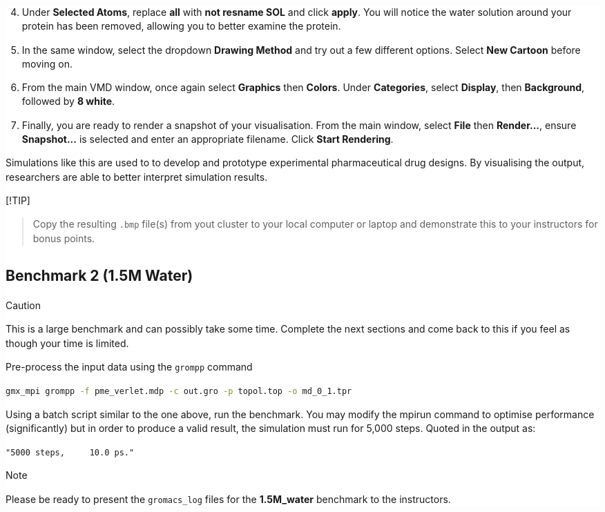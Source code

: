 4. Under **Selected Atoms**, replace **all** with **not resname SOL** and click **apply**. You will notice the water solution around your protein has been removed, allowing you to better examine the protein.

5. In the same window, select the dropdown **Drawing Method** and try out a few different options. Select **New Cartoon** before moving on.

6. From the main VMD window, once again select **Graphics** then **Colors**. Under **Categories**, select **Display**, then **Background**, followed by **8 white**.

7. Finally, you are ready to render a snapshot of your visualisation. From the main window, select **File** then **Render...**, ensure **Snapshot...** is selected and enter an appropriate filename. Click **Start Rendering**.

Simulations like this are used to to develop and prototype experimental pharmaceutical drug designs. By visualising the output, researchers are able to better interpret simulation results.

[!TIP]
> Copy the resulting `.bmp` file(s) from yout cluster to your local computer or laptop and demonstrate this to your instructors for bonus points.

## Benchmark 2 (1.5M Water)

> [!CAUTION]
> This is a large benchmark and can possibly take some time. Complete the next sections and come back to this if you feel as though your time is limited.

Pre-process the input data using the `grompp` command

```bash
gmx_mpi grompp -f pme_verlet.mdp -c out.gro -p topol.top -o md_0_1.tpr
```

Using a batch script similar to the one above, run the benchmark. You may modify the mpirun command to optimise performance (significantly) but in order to produce a valid result, the simulation must run for 5,000 steps. Quoted in the output as:

```text
"5000 steps,     10.0 ps."
```

> [!NOTE]
> Please be ready to present the `gromacs_log` files for the **1.5M_water** benchmark to the instructors.
